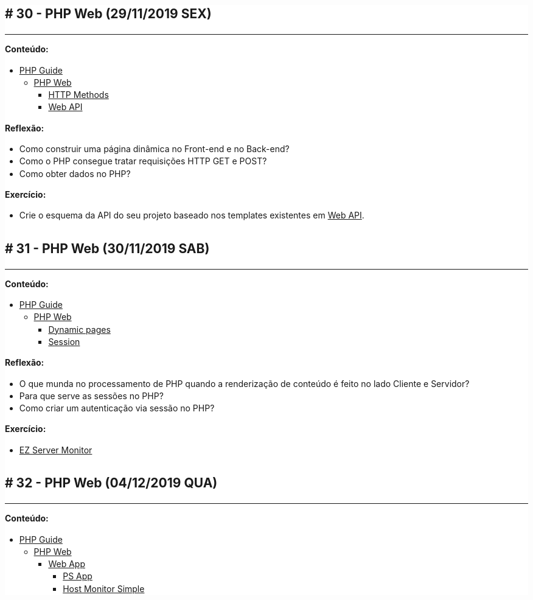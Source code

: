 ## \# 30 - PHP Web (29/11/2019 SEX)

---

**Conteúdo:**

- [PHP Guide](https://ifpb.github.io/php-guide/)
  - [PHP Web](https://ifpb.github.io/php-guide/web/)
    - [HTTP Methods](https://ifpb.github.io/php-guide/web/http/)
    - [Web API](https://ifpb.github.io/php-guide/web/web-api/)

**Reflexão:**

- Como construir uma página dinâmica no Front-end e no Back-end?
- Como o PHP consegue tratar requisições HTTP GET e POST?
- Como obter dados no PHP?

**Exercício:**

- Crie o esquema da API do seu projeto baseado nos templates existentes em [Web API](https://ifpb.github.io/php-guide/web/web-api/).

## \# 31 - PHP Web (30/11/2019 SAB)

---

**Conteúdo:**

- [PHP Guide](https://ifpb.github.io/php-guide/)
  - [PHP Web](https://ifpb.github.io/php-guide/web/)
    - [Dynamic pages](https://ifpb.github.io/php-guide/web/dynamic-pages/)
    - [Session](https://ifpb.github.io/php-guide/web/session/)

**Reflexão:**

- O que munda no processamento de PHP quando a renderização de conteúdo é feito no lado Cliente e Servidor?
- Para que serve as sessões no PHP?
- Como criar um autenticação via sessão no PHP?

**Exercício:**

- [EZ Server Monitor](https://ifpb.github.io/php-exercises/challenges/ez-server-monitor/)

## \# 32 - PHP Web (04/12/2019 QUA)

---

**Conteúdo:**

- [PHP Guide](https://ifpb.github.io/php-guide/)
  - [PHP Web](https://ifpb.github.io/php-guide/web/)
    - [Web App](https://ifpb.github.io/php-guide/web/web-app/)
      - [PS App](https://ifpb.github.io/php-guide/web/web-app/ps/)
      - [Host Monitor Simple](https://ifpb.github.io/php-guide/web/web-app/monitor-host-simple/)
